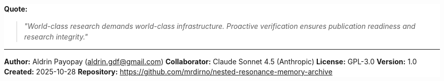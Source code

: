 **Quote:**
> *"World-class research demands world-class infrastructure. Proactive verification ensures publication readiness and research integrity."*

---

**Author:** Aldrin Payopay (aldrin.gdf@gmail.com)
**Collaborator:** Claude Sonnet 4.5 (Anthropic)
**License:** GPL-3.0
**Version:** 1.0
**Created:** 2025-10-28
**Repository:** https://github.com/mrdirno/nested-resonance-memory-archive

